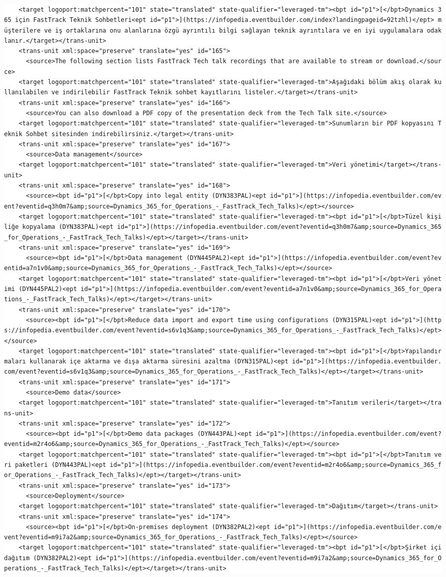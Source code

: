         <target logoport:matchpercent="101" state="translated" state-qualifier="leveraged-tm"><bpt id="p1">[</bpt>Dynamics 365 için FastTrack Teknik Sohbetleri<ept id="p1">](https://infopedia.eventbuilder.com/index?landingpageid=92tzhl)</ept> müşterilere ve iş ortaklarına onu alanlarına özgü ayrıntılı bilgi sağlayan teknik ayrıntılara ve en iyi uygulamalara odaklanır.</target></trans-unit>
        <trans-unit xml:space="preserve" translate="yes" id="165">
          <source>The following section lists FastTrack Tech talk recordings that are available to stream or download.</source>
        <target logoport:matchpercent="101" state="translated" state-qualifier="leveraged-tm">Aşağıdaki bölüm akış olarak kullanılabilen ve indirilebilir FastTrack Teknik sohbet kayıtlarını listeler.</target></trans-unit>
        <trans-unit xml:space="preserve" translate="yes" id="166">
          <source>You can also download a PDF copy of the presentation deck from the Tech Talk site.</source>
        <target logoport:matchpercent="101" state="translated" state-qualifier="leveraged-tm">Sunumların bir PDF kopyasını Teknik Sohbet sitesinden indirebilirsiniz.</target></trans-unit>
        <trans-unit xml:space="preserve" translate="yes" id="167">
          <source>Data management</source>
        <target logoport:matchpercent="101" state="translated" state-qualifier="leveraged-tm">Veri yönetimi</target></trans-unit>
        <trans-unit xml:space="preserve" translate="yes" id="168">
          <source><bpt id="p1">[</bpt>Copy into legal entity (DYN383PAL)<ept id="p1">](https://infopedia.eventbuilder.com/event?eventid=q3h0m7&amp;source=Dynamics_365_for_Operations_-_FastTrack_Tech_Talks)</ept></source>
        <target logoport:matchpercent="101" state="translated" state-qualifier="leveraged-tm"><bpt id="p1">[</bpt>Tüzel kişiliğe kopyalama (DYN383PAL)<ept id="p1">](https://infopedia.eventbuilder.com/event?eventid=q3h0m7&amp;source=Dynamics_365_for_Operations_-_FastTrack_Tech_Talks)</ept></target></trans-unit>
        <trans-unit xml:space="preserve" translate="yes" id="169">
          <source><bpt id="p1">[</bpt>Data management (DYN445PAL2)<ept id="p1">](https://infopedia.eventbuilder.com/event?eventid=a7n1v0&amp;source=Dynamics_365_for_Operations_-_FastTrack_Tech_Talks)</ept></source>
        <target logoport:matchpercent="101" state="translated" state-qualifier="leveraged-tm"><bpt id="p1">[</bpt>Veri yönetimi (DYN445PAL2)<ept id="p1">](https://infopedia.eventbuilder.com/event?eventid=a7n1v0&amp;source=Dynamics_365_for_Operations_-_FastTrack_Tech_Talks)</ept></target></trans-unit>
        <trans-unit xml:space="preserve" translate="yes" id="170">
          <source><bpt id="p1">[</bpt>Reduce data import and export time using configurations (DYN315PAL)<ept id="p1">](https://infopedia.eventbuilder.com/event?eventid=s6v1q3&amp;source=Dynamics_365_for_Operations_-_FastTrack_Tech_Talks)</ept></source>
        <target logoport:matchpercent="101" state="translated" state-qualifier="leveraged-tm"><bpt id="p1">[</bpt>Yapılandırmaları kullanarak içe aktarma ve dışa aktarma süresini azaltma (DYN315PAL)<ept id="p1">](https://infopedia.eventbuilder.com/event?eventid=s6v1q3&amp;source=Dynamics_365_for_Operations_-_FastTrack_Tech_Talks)</ept></target></trans-unit>
        <trans-unit xml:space="preserve" translate="yes" id="171">
          <source>Demo data</source>
        <target logoport:matchpercent="101" state="translated" state-qualifier="leveraged-tm">Tanıtım verileri</target></trans-unit>
        <trans-unit xml:space="preserve" translate="yes" id="172">
          <source><bpt id="p1">[</bpt>Demo data packages (DYN443PAL)<ept id="p1">](https://infopedia.eventbuilder.com/event?eventid=m2r4o6&amp;source=Dynamics_365_for_Operations_-_FastTrack_Tech_Talks)</ept></source>
        <target logoport:matchpercent="101" state="translated" state-qualifier="leveraged-tm"><bpt id="p1">[</bpt>Tanıtım veri paketleri (DYN443PAL)<ept id="p1">](https://infopedia.eventbuilder.com/event?eventid=m2r4o6&amp;source=Dynamics_365_for_Operations_-_FastTrack_Tech_Talks)</ept></target></trans-unit>
        <trans-unit xml:space="preserve" translate="yes" id="173">
          <source>Deployment</source>
        <target logoport:matchpercent="101" state="translated" state-qualifier="leveraged-tm">Dağıtım</target></trans-unit>
        <trans-unit xml:space="preserve" translate="yes" id="174">
          <source><bpt id="p1">[</bpt>On-premises deployment (DYN382PAL2)<ept id="p1">](https://infopedia.eventbuilder.com/event?eventid=m9i7a2&amp;source=Dynamics_365_for_Operations_-_FastTrack_Tech_Talks)</ept></source>
        <target logoport:matchpercent="101" state="translated" state-qualifier="leveraged-tm"><bpt id="p1">[</bpt>Şirket içi dağıtım (DYN382PAL2)<ept id="p1">](https://infopedia.eventbuilder.com/event?eventid=m9i7a2&amp;source=Dynamics_365_for_Operations_-_FastTrack_Tech_Talks)</ept></target></trans-unit>